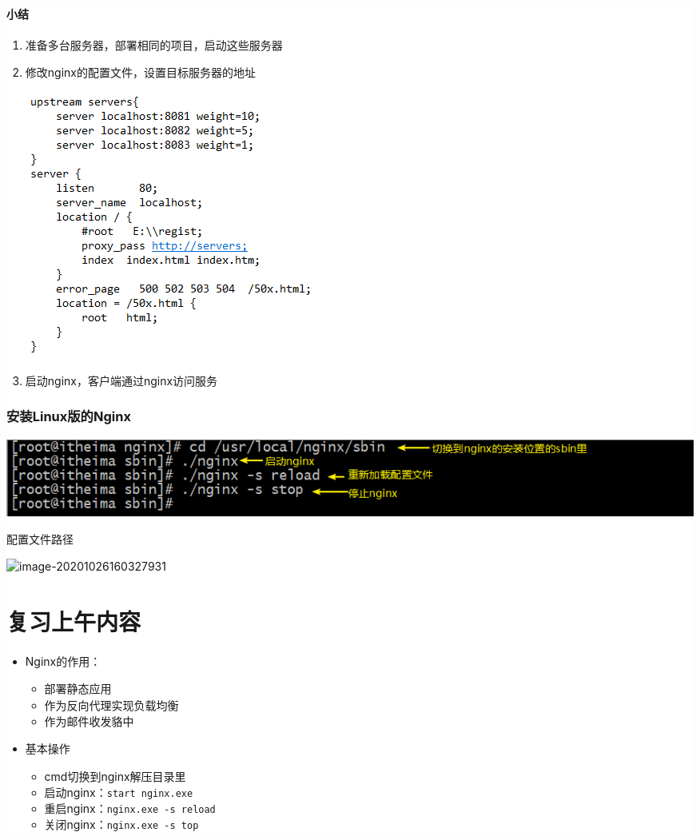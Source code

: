 #### 小结

1. 准备多台服务器，部署相同的项目，启动这些服务器

2. 修改nginx的配置文件，设置目标服务器的地址

   ![image-20201025150041259](./总img/框架8/image-20201025150041259.png)

3. 启动nginx，客户端通过nginx访问服务


### 安装Linux版的Nginx

![image-20200403151425373](./总img/框架8/image-20200403151425373.png)

配置文件路径

![image-20201026160327931](D:\Java笔记_Typora\我添加的img\image-20201026160327931.png)



# 复习上午内容

* Nginx的作用：

  * 部署静态应用
  * 作为反向代理实现负载均衡
  * 作为邮件收发貉中

* 基本操作

  * cmd切换到nginx解压目录里
  * 启动nginx：`start nginx.exe`
  * 重启nginx：`nginx.exe -s reload`
  * 关闭nginx：`nginx.exe -s top`
